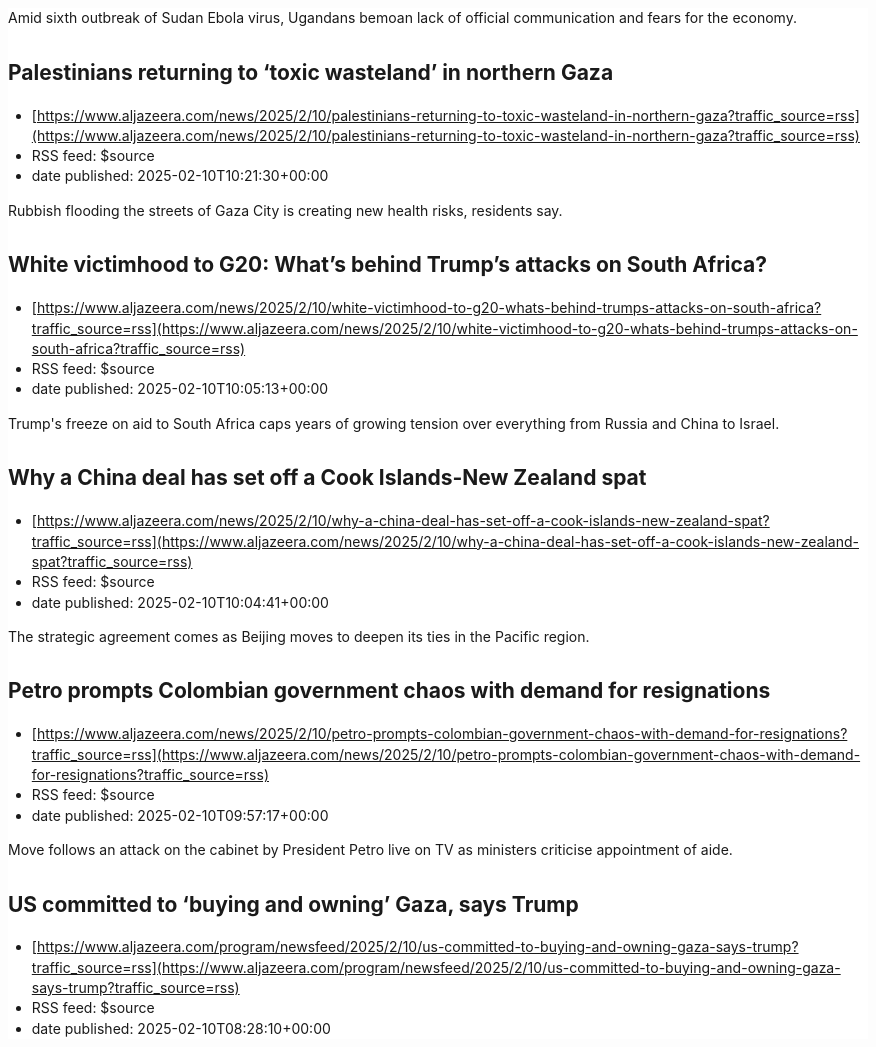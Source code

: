 Amid sixth outbreak of Sudan Ebola virus, Ugandans bemoan lack of official communication and fears for the economy.

## Palestinians returning to ‘toxic wasteland’ in northern Gaza
 - [https://www.aljazeera.com/news/2025/2/10/palestinians-returning-to-toxic-wasteland-in-northern-gaza?traffic_source=rss](https://www.aljazeera.com/news/2025/2/10/palestinians-returning-to-toxic-wasteland-in-northern-gaza?traffic_source=rss)
 - RSS feed: $source
 - date published: 2025-02-10T10:21:30+00:00

Rubbish flooding the streets of Gaza City is creating new health risks, residents say.

## White victimhood to G20: What’s behind Trump’s attacks on South Africa?
 - [https://www.aljazeera.com/news/2025/2/10/white-victimhood-to-g20-whats-behind-trumps-attacks-on-south-africa?traffic_source=rss](https://www.aljazeera.com/news/2025/2/10/white-victimhood-to-g20-whats-behind-trumps-attacks-on-south-africa?traffic_source=rss)
 - RSS feed: $source
 - date published: 2025-02-10T10:05:13+00:00

Trump&#039;s freeze on aid to South Africa caps years of growing tension over everything from Russia and China to Israel.

## Why a China deal has set off a Cook Islands-New Zealand spat
 - [https://www.aljazeera.com/news/2025/2/10/why-a-china-deal-has-set-off-a-cook-islands-new-zealand-spat?traffic_source=rss](https://www.aljazeera.com/news/2025/2/10/why-a-china-deal-has-set-off-a-cook-islands-new-zealand-spat?traffic_source=rss)
 - RSS feed: $source
 - date published: 2025-02-10T10:04:41+00:00

The strategic agreement comes as Beijing moves to deepen its ties in the Pacific region.

## Petro prompts Colombian government chaos with demand for resignations
 - [https://www.aljazeera.com/news/2025/2/10/petro-prompts-colombian-government-chaos-with-demand-for-resignations?traffic_source=rss](https://www.aljazeera.com/news/2025/2/10/petro-prompts-colombian-government-chaos-with-demand-for-resignations?traffic_source=rss)
 - RSS feed: $source
 - date published: 2025-02-10T09:57:17+00:00

Move follows an attack on the cabinet by President Petro live on TV as ministers criticise appointment of aide.

## US committed to ‘buying and owning’ Gaza, says Trump
 - [https://www.aljazeera.com/program/newsfeed/2025/2/10/us-committed-to-buying-and-owning-gaza-says-trump?traffic_source=rss](https://www.aljazeera.com/program/newsfeed/2025/2/10/us-committed-to-buying-and-owning-gaza-says-trump?traffic_source=rss)
 - RSS feed: $source
 - date published: 2025-02-10T08:28:10+00:00
